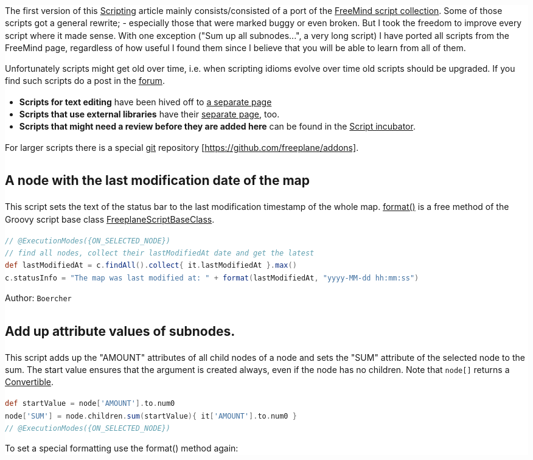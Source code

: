 The first version of this [Scripting](Scripting.md) article mainly consists/consisted of a port of the [FreeMind script collection](http://freemind.sourceforge.net/wiki/index.php/Example_scripts). Some of those scripts got a general rewrite; - especially those that were marked buggy or even broken. But I took the freedom to improve every script where it made sense. With one exception ("Sum up all subnodes...", a very long script) I have ported all scripts from the FreeMind page, regardless of how useful I found them since I believe that you will be able to learn from all of them.

Unfortunately scripts might get old over time, i.e. when scripting idioms evolve over time old scripts should be upgraded. If you find such scripts do a post in the [forum](http://sourceforge.net/apps/phpbb/freeplane/viewforum.php?f=1).

* **Scripts for text editing** have been hived off to [a separate page](Scripting_text_editing.md)
* **Scripts that use external libraries** have their [separate page](Scripting!_Example_scripts_using_external_libraries.md), too.
* **Scripts that might need a review before they are added here** can be found in the [Script incubator](Script_incubator.md).



For larger scripts there is a special [git](../coding/Git_howto.md) repository [https://github.com/freeplane/addons].


## A node with the last modification date of the map

This script sets the text of the status bar to the last modification timestamp of the whole map. [format()](http://www.freeplane.org/doc/api/org/freeplane/plugin/script/FreeplaneScriptBaseClass.html#format(java.lang.Object,%20java.lang.String) ) is a free method of the Groovy script base class [FreeplaneScriptBaseClass](http://www.freeplane.org/doc/api/org/freeplane/plugin/script/FreeplaneScriptBaseClass.html).


```groovy
// @ExecutionModes({ON_SELECTED_NODE})
// find all nodes, collect their lastModifiedAt date and get the latest
def lastModifiedAt = c.findAll().collect{ it.lastModifiedAt }.max()
c.statusInfo = "The map was last modified at: " + format(lastModifiedAt, "yyyy-MM-dd hh:mm:ss")
```

Author: `Boercher`

## Add up attribute values of subnodes.

This script adds up the "AMOUNT" attributes of all child nodes of a node and sets the "SUM" attribute of the selected node to the sum. The start value ensures that the argument is created always, even if the node has no children. Note that `node[]` returns a [Convertible](http://www.freeplane.org/doc/api/org/freeplane/plugin/script/Convertible.html).


```groovy
def startValue = node['AMOUNT'].to.num0
node['SUM'] = node.children.sum(startValue){ it['AMOUNT'].to.num0 }
// @ExecutionModes({ON_SELECTED_NODE})
```

To set a special formatting use the format() method again:
